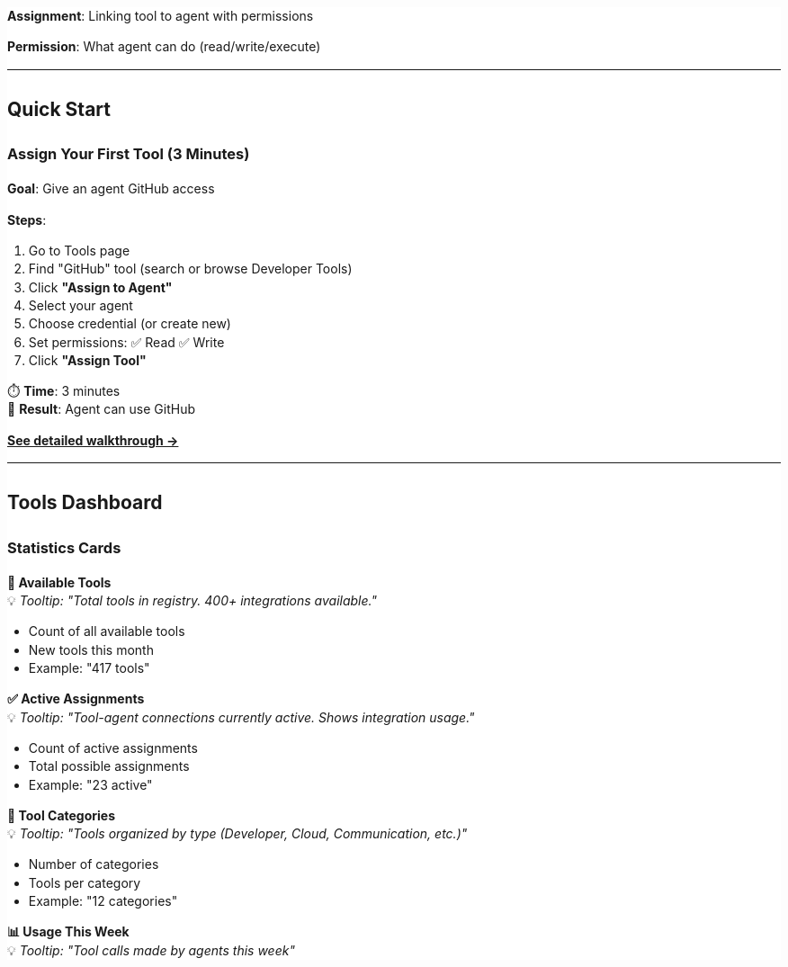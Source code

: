 **Assignment**: Linking tool to agent with permissions

**Permission**: What agent can do (read/write/execute)

---

## Quick Start

### Assign Your First Tool (3 Minutes)

**Goal**: Give an agent GitHub access

**Steps**:

1. Go to Tools page
2. Find "GitHub" tool (search or browse Developer Tools)
3. Click **"Assign to Agent"**
4. Select your agent
5. Choose credential (or create new)
6. Set permissions: ✅ Read ✅ Write
7. Click **"Assign Tool"**

⏱️ **Time**: 3 minutes  
🎯 **Result**: Agent can use GitHub

**[See detailed walkthrough →](#common-tasks)**

---

## Tools Dashboard

### Statistics Cards

**🔧 Available Tools**  
💡 *Tooltip: "Total tools in registry. 400+ integrations available."*

- Count of all available tools
- New tools this month
- Example: "417 tools"

**✅ Active Assignments**  
💡 *Tooltip: "Tool-agent connections currently active. Shows integration usage."*

- Count of active assignments
- Total possible assignments
- Example: "23 active"

**📂 Tool Categories**  
💡 *Tooltip: "Tools organized by type (Developer, Cloud, Communication, etc.)"*

- Number of categories
- Tools per category
- Example: "12 categories"

**📊 Usage This Week**  
💡 *Tooltip: "Tool calls made by agents this week"*
